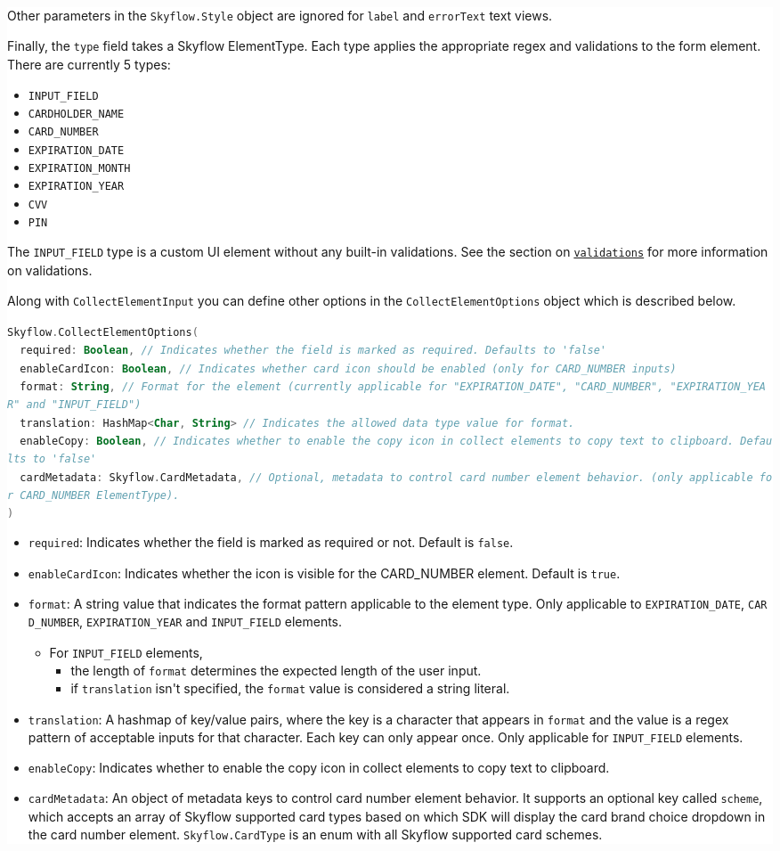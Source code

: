 Other parameters in the `Skyflow.Style` object are ignored for `label` and `errorText` text views.

Finally, the `type` field takes a Skyflow ElementType. Each type applies the appropriate regex and validations to the form element. There are currently 5 types:
- `INPUT_FIELD`
- `CARDHOLDER_NAME`
- `CARD_NUMBER`
- `EXPIRATION_DATE`
- `EXPIRATION_MONTH`
- `EXPIRATION_YEAR`
- `CVV`
- `PIN`

The `INPUT_FIELD` type is a custom UI element without any built-in validations. See the section on [`validations`](#validations) for more information on validations.

Along with `CollectElementInput` you can define other options in the `CollectElementOptions` object which is described below.

```kotlin
Skyflow.CollectElementOptions(
  required: Boolean, // Indicates whether the field is marked as required. Defaults to 'false'
  enableCardIcon: Boolean, // Indicates whether card icon should be enabled (only for CARD_NUMBER inputs)
  format: String, // Format for the element (currently applicable for "EXPIRATION_DATE", "CARD_NUMBER", "EXPIRATION_YEAR" and "INPUT_FIELD")
  translation: HashMap<Char, String> // Indicates the allowed data type value for format.
  enableCopy: Boolean, // Indicates whether to enable the copy icon in collect elements to copy text to clipboard. Defaults to 'false'
  cardMetadata: Skyflow.CardMetadata, // Optional, metadata to control card number element behavior. (only applicable for CARD_NUMBER ElementType).
)
```

- `required`: Indicates whether the field is marked as required or not. Default is `false`.

- `enableCardIcon`: Indicates whether the icon is visible for the CARD_NUMBER element. Default is `true`.

- `format`:  A string value that indicates the format pattern applicable to the element type. Only applicable to `EXPIRATION_DATE`, `CARD_NUMBER`, `EXPIRATION_YEAR` and `INPUT_FIELD` elements.
  - For `INPUT_FIELD` elements,
    -  the length of `format` determines the expected length of the user input.
    - if `translation` isn't specified, the `format` value is considered a string literal.

- `translation`: A hashmap of key/value pairs, where the key is a character that appears in `format` and the value is a regex pattern of acceptable inputs for that character. Each key can only appear once. Only applicable for `INPUT_FIELD` elements.

- `enableCopy`: Indicates whether to enable the copy icon in collect elements to copy text to clipboard.

- `cardMetadata`: An object of metadata keys to control card number element behavior. It supports an optional key called `scheme`, which accepts an array of Skyflow supported card types based on which SDK will display the card brand choice dropdown in the card number element. `Skyflow.CardType` is an enum with all Skyflow supported card schemes.
